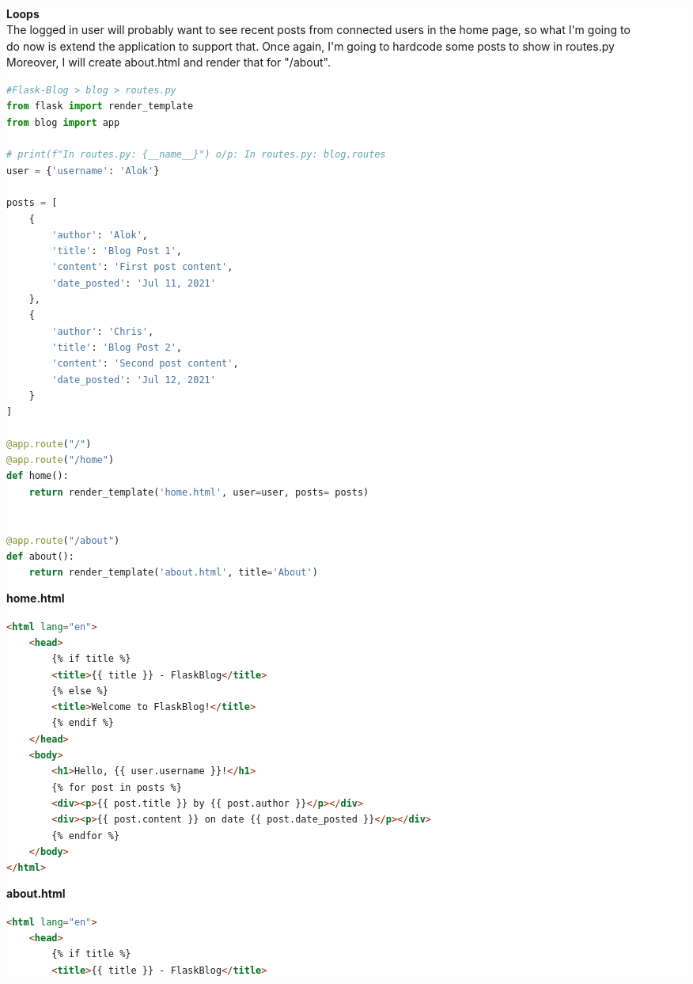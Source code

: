 **Loops**</br>
The logged in user will probably want to see recent posts from connected users in the home page, so what I'm going to </br>
do now is extend the application to support that. Once again, I'm going to hardcode some posts to show in routes.py </br>
Moreover, I will create about.html and render that for "/about".

```python
#Flask-Blog > blog > routes.py
from flask import render_template
from blog import app

# print(f"In routes.py: {__name__}") o/p: In routes.py: blog.routes
user = {'username': 'Alok'}

posts = [
    {
        'author': 'Alok',
        'title': 'Blog Post 1',
        'content': 'First post content',
        'date_posted': 'Jul 11, 2021'
    },
    {
        'author': 'Chris',
        'title': 'Blog Post 2',
        'content': 'Second post content',
        'date_posted': 'Jul 12, 2021'
    }
]

@app.route("/")
@app.route("/home")
def home():
    return render_template('home.html', user=user, posts= posts)


@app.route("/about")
def about():
    return render_template('about.html', title='About')
```
**home.html**
```html
<html lang="en">
    <head>
        {% if title %}
        <title>{{ title }} - FlaskBlog</title>
        {% else %}
        <title>Welcome to FlaskBlog!</title>
        {% endif %}
    </head>
    <body>
        <h1>Hello, {{ user.username }}!</h1>
        {% for post in posts %}
        <div><p>{{ post.title }} by {{ post.author }}</p></div>
        <div><p>{{ post.content }} on date {{ post.date_posted }}</p></div>
        {% endfor %}        
    </body>
</html>
```
**about.html**
```html
<html lang="en">
    <head>
        {% if title %}
        <title>{{ title }} - FlaskBlog</title>
```